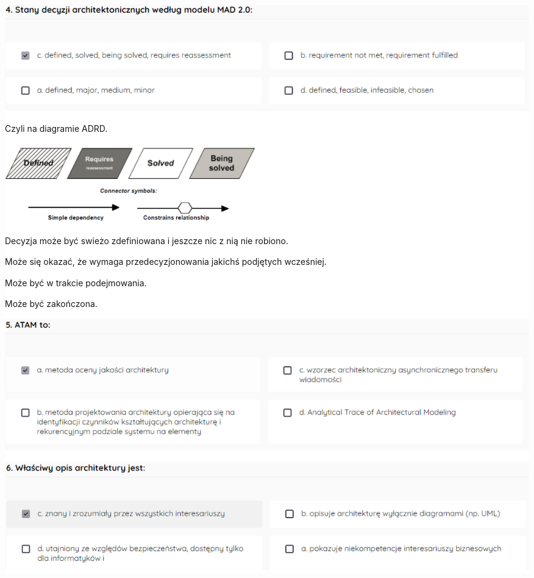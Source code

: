 ![image-20231123173548775](img/image-20231123173548775.png)

Czyli na diagramie ADRD.

<img src="img/123.png" style="zoom:40%;" />

Decyzja może być swieżo zdefiniowana i jeszcze nic z nią nie robiono. 

Może się okazać, że wymaga przedecyzjonowania jakichś podjętych wcześniej.

Może być w trakcie podejmowania.

Może być zakończona. 

![image-20231123173740296](img/image-20231123173740296.png)

![image-20231123182108371](img/image-20231123182108371.png)
